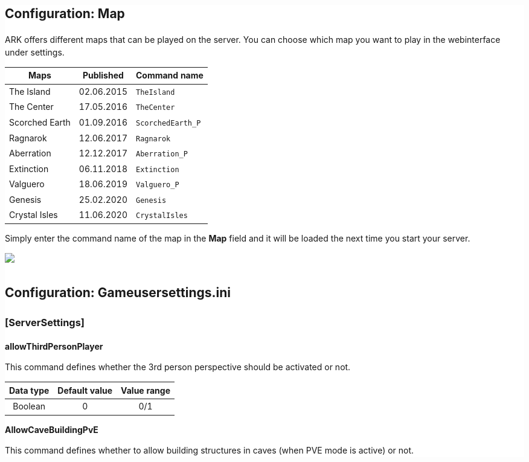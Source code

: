 ## Configuration: Map

ARK offers different maps that can be played on the server. You can choose which map you want to play in the webinterface under settings. 

| Maps           | Published  | Command name      |
| -------------- | ---------- | ----------------- |
| The Island     | 02.06.2015 | `TheIsland`       |
| The Center     | 17.05.2016 | `TheCenter`       |
| Scorched Earth | 01.09.2016 | `ScorchedEarth_P` |
| Ragnarok       | 12.06.2017 | `Ragnarok`        |
| Aberration     | 12.12.2017 | `Aberration_P`    |
| Extinction     | 06.11.2018 | `Extinction`      |
| Valguero       | 18.06.2019 | `Valguero_P`      |
| Genesis        | 25.02.2020 | `Genesis`         |
| Crystal Isles  | 11.06.2020 | `CrystalIsles`    |



Simply enter the command name of the map in the **Map** field and it will be loaded the next time you start your server. 



![](https://screensaver01.zap-hosting.com/index.php/s/93JNW5Hbpf35RTJ/preview)







## Configuration: Gameusersettings.ini



### [ServerSettings]



**allowThirdPersonPlayer**

This command defines whether the 3rd person perspective should be activated or not. 

| Data type | Default value | Value range |
| :-------: | :-----------: | :---------: |
|  Boolean  |       0       |     0/1     |

**AllowCaveBuildingPvE**

This command defines whether to allow building structures in caves (when PVE mode is active) or not. 
